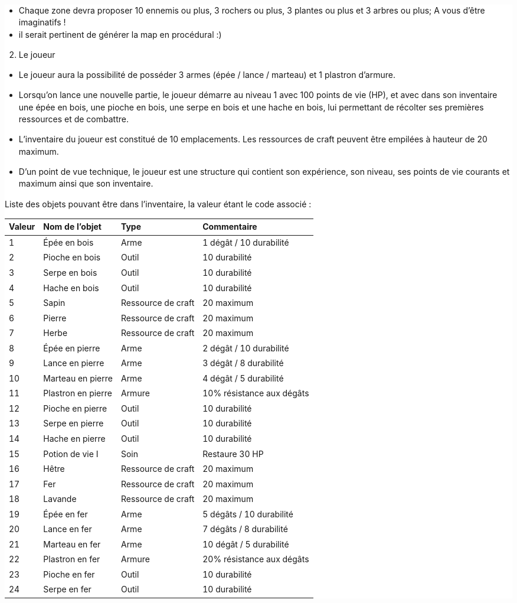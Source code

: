 - Chaque zone devra proposer 10 ennemis ou plus, 3 rochers ou plus, 3 plantes ou
  plus et 3 arbres ou plus; A vous d’être imaginatifs !
- il serait pertinent de générer la map en procédural :)

2. Le joueur
- Le joueur aura la possibilité de posséder 3 armes (épée / lance / marteau) et 1
  plastron d’armure.


- Lorsqu’on lance une nouvelle partie, le joueur démarre au niveau 1 avec 100 points
  de vie (HP), et avec dans son inventaire une épée en bois, une pioche en bois, une
  serpe en bois et une hache en bois, lui permettant de récolter ses premières
  ressources et de combattre.


- L’inventaire du joueur est constitué de 10 emplacements. Les ressources de craft
  peuvent être empilées à hauteur de 20 maximum.


- D’un point de vue technique, le joueur est une structure qui contient son
  expérience, son niveau, ses points de vie courants et maximum ainsi que son
  inventaire.

Liste des objets pouvant être dans l’inventaire, la valeur étant le code associé :

| Valeur | Nom de l’objet | Type | Commentaire |
|:---|:---|:---|:---|
| 1 | Épée en bois | Arme | 1 dégât / 10 durabilité |
| 2 | Pioche en bois | Outil | 10 durabilité |
| 3 | Serpe en bois | Outil | 10 durabilité |
| 4 | Hache en bois | Outil | 10 durabilité |
| 5 | Sapin | Ressource de craft | 20 maximum |
| 6 | Pierre | Ressource de craft | 20 maximum |
| 7 | Herbe | Ressource de craft | 20 maximum |
| 8 | Épée en pierre  | Arme | 2 dégât / 10 durabilité |
| 9 | Lance en pierre | Arme | 3 dégât / 8 durabilité |
| 10 | Marteau en pierre | Arme | 4 dégât / 5 durabilité |
| 11 | Plastron en pierre | Armure | 10% résistance aux dégâts |
| 12 | Pioche en pierre | Outil | 10 durabilité |
| 13 | Serpe en pierre | Outil | 10 durabilité |
| 14 | Hache en pierre | Outil | 10 durabilité |
| 15 | Potion de vie I | Soin | Restaure 30 HP |
| 16 | Hêtre | Ressource de craft | 20 maximum |
| 17 | Fer | Ressource de craft | 20 maximum |
| 18 | Lavande | Ressource de craft | 20 maximum |
| 19 | Épée en fer | Arme | 5 dégâts / 10 durabilité |
| 20 | Lance en fer | Arme | 7 dégâts / 8 durabilité |
| 21 | Marteau en fer | Arme | 10 dégât / 5 durabilité |
| 22 | Plastron en fer | Armure | 20% résistance aux dégâts |
| 23 | Pioche en fer | Outil | 10 durabilité |
| 24 | Serpe en fer | Outil | 10 durabilité |